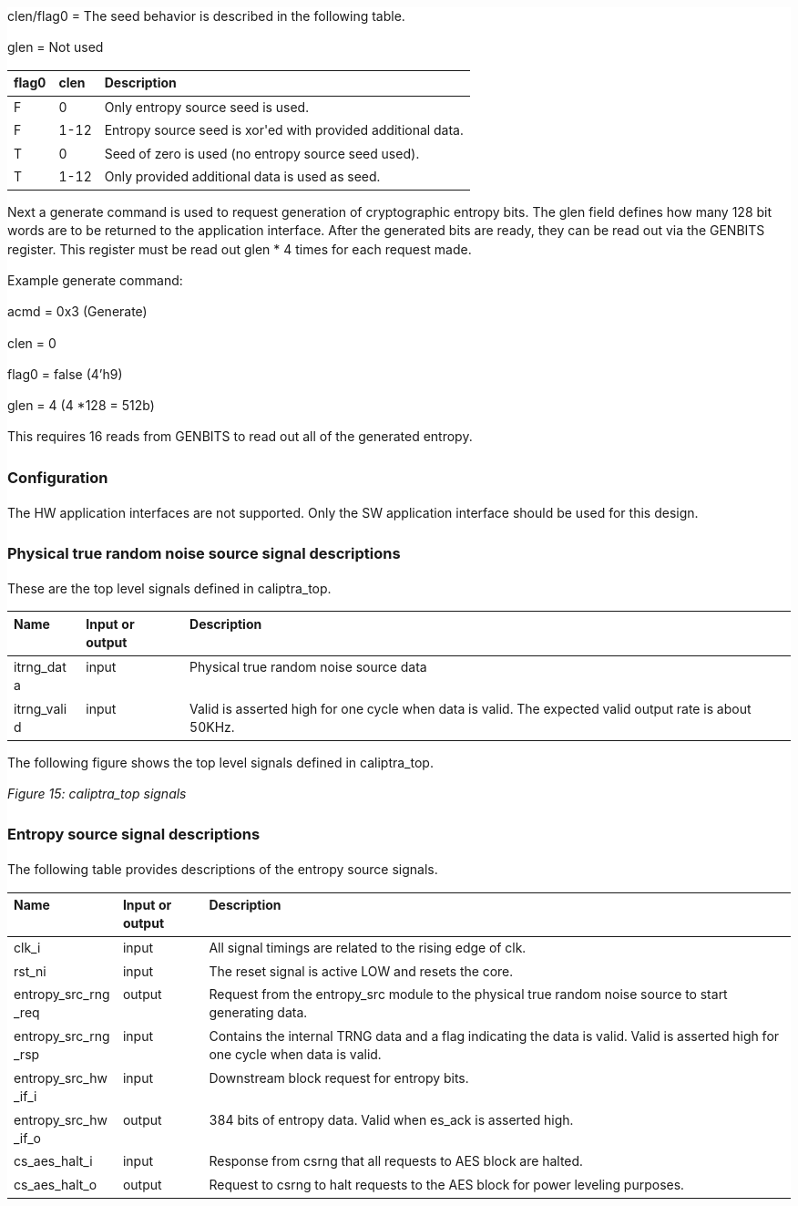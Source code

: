 clen/flag0 = The seed behavior is described in the following table.

glen = Not used

| flag0 | clen | Description                                                  |
| :---- | :--- | :----------------------------------------------------------- |
| F     | 0    | Only entropy source seed is used.                            |
| F     | 1-12 | Entropy source seed is xor'ed with provided additional data. |
| T     | 0    | Seed of zero is used (no entropy source seed used).          |
| T     | 1-12 | Only provided additional data is used as seed.               |

Next a generate command is used to request generation of cryptographic entropy bits. The glen field defines how many 128 bit words are to be returned to the application interface. After the generated bits are ready, they can be read out via the GENBITS register. This register must be read out glen \* 4 times for each request made. 

Example generate command:

acmd = 0x3 (Generate)

clen = 0

flag0 = false (4’h9)

glen = 4 (4 \*128 = 512b)

This requires 16 reads from GENBITS to read out all of the generated entropy.

### Configuration

The HW application interfaces are not supported. Only the SW application interface should be used for this design.

### Physical true random noise source signal descriptions

These are the top level signals defined in caliptra\_top.

| Name        | Input or output | Description                                                                                             |
| :---------- | :-------------- | :------------ |
| itrng_data  | input           | Physical true random noise source data                                                                  |
| itrng_valid | input           | Valid is asserted high for one cycle when data is valid. The expected valid output rate is about 50KHz. |

The following figure shows the top level signals defined in caliptra\_top.

*Figure 15: caliptra\_top signals*

### Entropy source signal descriptions

The following table provides descriptions of the entropy source signals.

| Name | Input or output | Description |
| :------------------ | :-------------- | :--------------- |
| clk_i               | input           | All signal timings are related to the rising edge of clk.                                                                         |
| rst_ni              | input           | The reset signal is active LOW and resets the core.                                                                               |
| entropy_src_rng_req | output          | Request from the entropy_src module to the physical true random noise source to start generating data.                            |
| entropy_src_rng_rsp | input           | Contains the internal TRNG data and a flag indicating the data is valid. Valid is asserted high for one cycle when data is valid. |
| entropy_src_hw_if_i | input           | Downstream block request for entropy bits.                                                                                        |
| entropy_src_hw_if_o | output          | 384 bits of entropy data. Valid when es_ack is asserted high.                                                                     |
| cs_aes_halt_i       | input           | Response from csrng that all requests to AES block are halted.                                                                    |
| cs_aes_halt_o       | output          | Request to csrng to halt requests to the AES block for power leveling purposes.                                                   |
